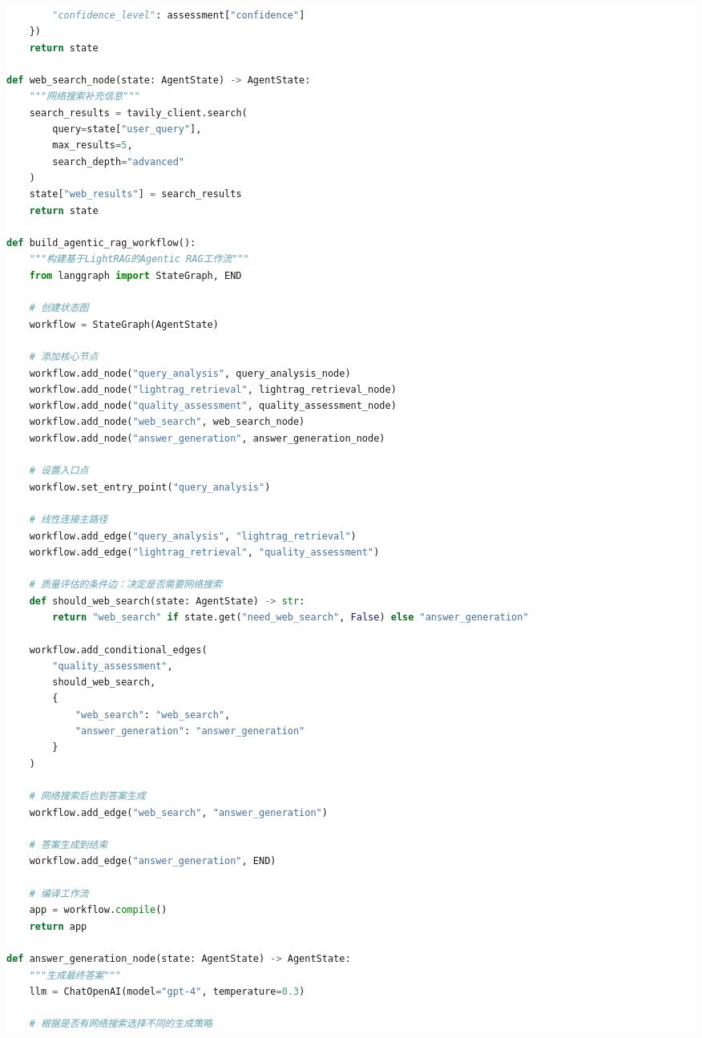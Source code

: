 ```python
        "confidence_level": assessment["confidence"]
    })
    return state

def web_search_node(state: AgentState) -> AgentState:
    """网络搜索补充信息"""
    search_results = tavily_client.search(
        query=state["user_query"],
        max_results=5,
        search_depth="advanced"
    )
    state["web_results"] = search_results
    return state

def build_agentic_rag_workflow():
    """构建基于LightRAG的Agentic RAG工作流"""
    from langgraph import StateGraph, END
  
    # 创建状态图
    workflow = StateGraph(AgentState)
  
    # 添加核心节点
    workflow.add_node("query_analysis", query_analysis_node)
    workflow.add_node("lightrag_retrieval", lightrag_retrieval_node)
    workflow.add_node("quality_assessment", quality_assessment_node)
    workflow.add_node("web_search", web_search_node)
    workflow.add_node("answer_generation", answer_generation_node)
  
    # 设置入口点
    workflow.set_entry_point("query_analysis")
  
    # 线性连接主路径
    workflow.add_edge("query_analysis", "lightrag_retrieval")
    workflow.add_edge("lightrag_retrieval", "quality_assessment")
  
    # 质量评估的条件边：决定是否需要网络搜索
    def should_web_search(state: AgentState) -> str:
        return "web_search" if state.get("need_web_search", False) else "answer_generation"
  
    workflow.add_conditional_edges(
        "quality_assessment",
        should_web_search,
        {
            "web_search": "web_search",
            "answer_generation": "answer_generation"
        }
    )
  
    # 网络搜索后也到答案生成
    workflow.add_edge("web_search", "answer_generation")
  
    # 答案生成到结束
    workflow.add_edge("answer_generation", END)
  
    # 编译工作流
    app = workflow.compile()
    return app

def answer_generation_node(state: AgentState) -> AgentState:
    """生成最终答案"""
    llm = ChatOpenAI(model="gpt-4", temperature=0.3)
  
    # 根据是否有网络搜索选择不同的生成策略
```